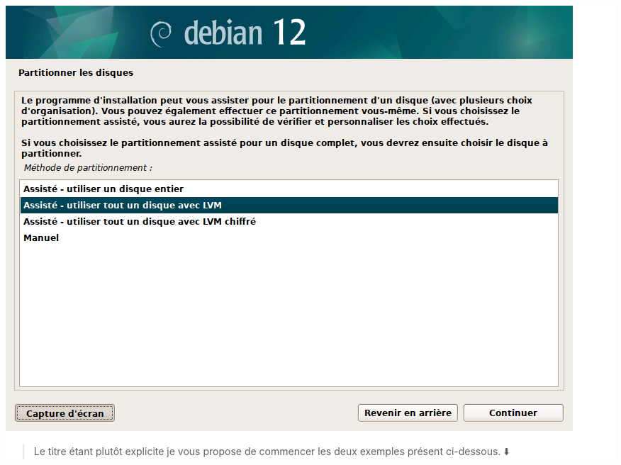 ![31](./CC/Debian12/partman-auto_init_automatically_partition_1.png)    
> Le titre étant plutôt explicite je vous propose de commencer les deux exemples présent ci-dessous. ⬇️   
